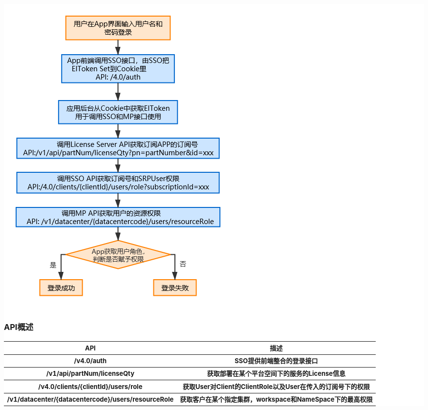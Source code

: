 ![Not found](./picture/frontend-backend.png)

### API概述

<table style="font-size:13px;">
    <tr>
       <th>API</th>
       <th>描述</th>
    </tr>
    <tr>
       <th>/v4.0/auth</th>
       <th>SSO提供前端整合的登录接口</th>
    </tr>
    <tr>
       <th>/v1/api/partNum/licenseQty</th>
       <th>获取部署在某个平台空间下的服务的License信息</th>
    </tr>
    <tr>
       <th>/v4.0/clients/{clientId}/users/role</th>
       <th>获取User对Client的ClientRole以及User在传入的订阅号下的权限</th>
    </tr>
    <tr>
       <th>/v1/datacenter/{datacentercode}/users/resourceRole</th>
       <th>获取客户在某个指定集群，workspace和NameSpace下的最高权限</th>
    </tr>
</table>
